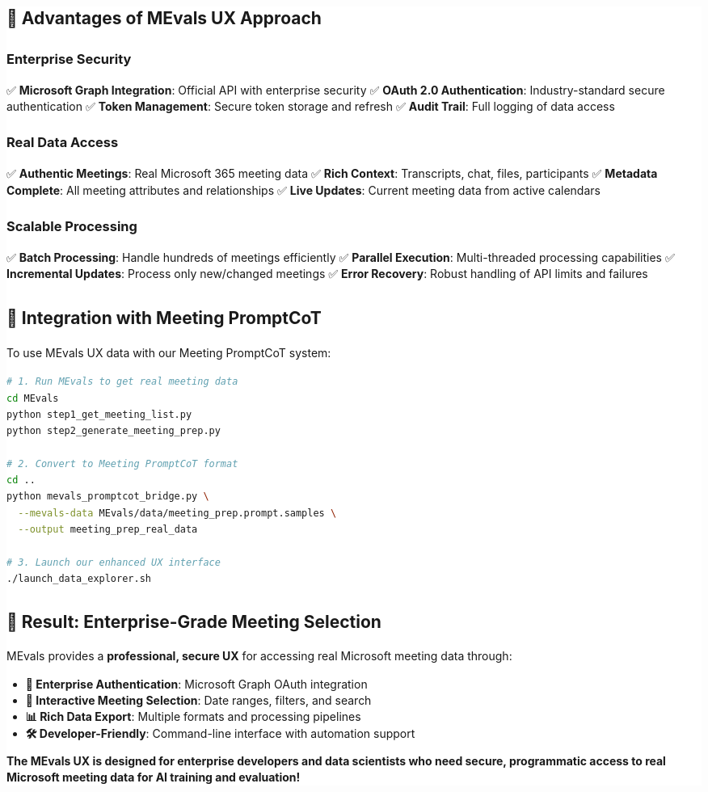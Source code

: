 ## 🌟 **Advantages of MEvals UX Approach**

### **Enterprise Security**
✅ **Microsoft Graph Integration**: Official API with enterprise security
✅ **OAuth 2.0 Authentication**: Industry-standard secure authentication
✅ **Token Management**: Secure token storage and refresh
✅ **Audit Trail**: Full logging of data access

### **Real Data Access**
✅ **Authentic Meetings**: Real Microsoft 365 meeting data
✅ **Rich Context**: Transcripts, chat, files, participants
✅ **Metadata Complete**: All meeting attributes and relationships
✅ **Live Updates**: Current meeting data from active calendars

### **Scalable Processing**
✅ **Batch Processing**: Handle hundreds of meetings efficiently
✅ **Parallel Execution**: Multi-threaded processing capabilities
✅ **Incremental Updates**: Process only new/changed meetings
✅ **Error Recovery**: Robust handling of API limits and failures

## 🔄 **Integration with Meeting PromptCoT**

To use MEvals UX data with our Meeting PromptCoT system:

```bash
# 1. Run MEvals to get real meeting data
cd MEvals
python step1_get_meeting_list.py
python step2_generate_meeting_prep.py

# 2. Convert to Meeting PromptCoT format
cd ..
python mevals_promptcot_bridge.py \
  --mevals-data MEvals/data/meeting_prep.prompt.samples \
  --output meeting_prep_real_data

# 3. Launch our enhanced UX interface
./launch_data_explorer.sh
```

## 🎉 **Result: Enterprise-Grade Meeting Selection**

MEvals provides a **professional, secure UX** for accessing real Microsoft meeting data through:

- **🔐 Enterprise Authentication**: Microsoft Graph OAuth integration
- **📅 Interactive Meeting Selection**: Date ranges, filters, and search
- **📊 Rich Data Export**: Multiple formats and processing pipelines
- **🛠️ Developer-Friendly**: Command-line interface with automation support

**The MEvals UX is designed for enterprise developers and data scientists who need secure, programmatic access to real Microsoft meeting data for AI training and evaluation!**